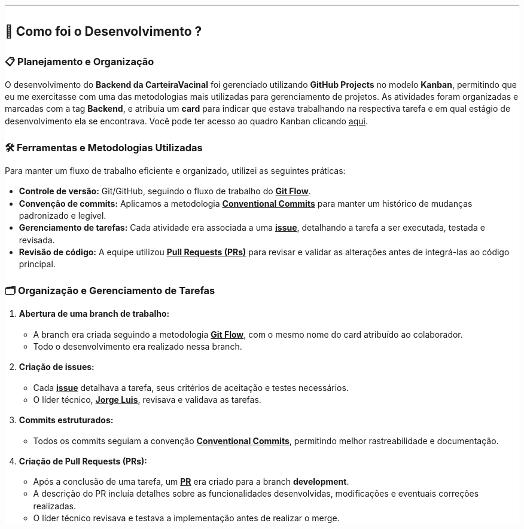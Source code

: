 </div>



---

## 🔨 Como foi o Desenvolvimento ?

### 📋 Planejamento e Organização

O desenvolvimento do **Backend da CarteiraVacinal** foi gerenciado utilizando **GitHub Projects** no modelo **Kanban**, permitindo que eu me exercitasse  com uma das metodologias mais utilizadas para gerenciamento de projetos. As atividades foram organizadas e marcadas com a tag **Backend**, e atribuia um **card** para indicar que estava trabalhando na respectiva tarefa e em qual estágio de desenvolvimento ela se encontrava. Você pode ter acesso ao quadro Kanban clicando [aqui](https://github.com/users/Jorgeluisreis/projects/3).

### 🛠️ Ferramentas e Metodologias Utilizadas

Para manter um fluxo de trabalho eficiente e organizado, utilizei as seguintes práticas:

- **Controle de versão:** Git/GitHub, seguindo o fluxo de trabalho do [**Git Flow**](https://www.alura.com.br/artigos/git-flow-o-que-e-como-quando-utilizar?srsltid=AfmBOooBiS3a1dsk_xR0egEMRSRXmrnG7fxjR3xazdDlqF4Zb3YqE-8d).
- **Convenção de commits:** Aplicamos a metodologia [**Conventional Commits**](https://medium.com/linkapi-solutions/conventional-commits-pattern-3778d1a1e657) para manter um histórico de mudanças padronizado e legível.
- **Gerenciamento de tarefas:** Cada atividade era associada a uma [**issue**](https://github.com/Jorgeluisreis/CarteiraVacinal-backend/issues?q=is%3Aissue%20state%3Aclosed), detalhando a tarefa a ser executada, testada e revisada.
- **Revisão de código:** A equipe utilizou [**Pull Requests (PRs)**](https://github.com/Jorgeluisreis/CarteiraVacinal-backend/pulls?q=is%3Apr+is%3Aclosed) para revisar e validar as alterações antes de integrá-las ao código principal.

### 🗂️ Organização e Gerenciamento de Tarefas

1. **Abertura de uma branch de trabalho:**  
   - A branch era criada seguindo a metodologia [**Git Flow**](https://www.alura.com.br/artigos/git-flow-o-que-e-como-quando-utilizar?srsltid=AfmBOooBiS3a1dsk_xR0egEMRSRXmrnG7fxjR3xazdDlqF4Zb3YqE-8d), com o mesmo nome do card atribuído ao colaborador.
   - Todo o desenvolvimento era realizado nessa branch.

2. **Criação de issues:**  
   - Cada [**issue**](https://github.com/Jorgeluisreis/CarteiraVacinal-backend/issues?q=is%3Aissue%20state%3Aclosed) detalhava a tarefa, seus critérios de aceitação e testes necessários.
   - O líder técnico, [**Jorge Luis**](https://www.linkedin.com/in/ojorge-luis), revisava e validava as tarefas.

3. **Commits estruturados:**  
   - Todos os commits seguiam a convenção [**Conventional Commits**](https://medium.com/linkapi-solutions/conventional-commits-pattern-3778d1a1e657), permitindo melhor rastreabilidade e documentação.

4. **Criação de Pull Requests (PRs):**  
   - Após a conclusão de uma tarefa, um [**PR**](https://github.com/Jorgeluisreis/CarteiraVacinal-backend/pulls?q=is%3Apr+is%3Aclosed) era criado para a branch **development**.  
   - A descrição do PR incluía detalhes sobre as funcionalidades desenvolvidas, modificações e eventuais correções realizadas.  
   - O líder técnico revisava e testava a implementação antes de realizar o merge.
